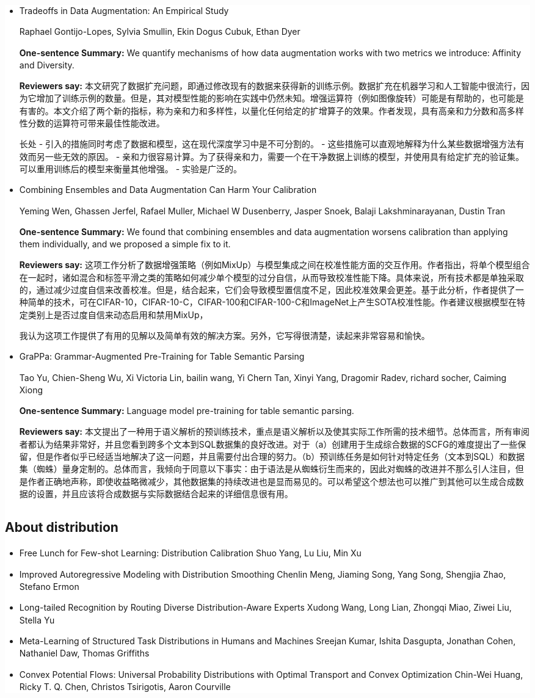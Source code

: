 
+ Tradeoffs in Data Augmentation: An Empirical Study 

	Raphael Gontijo-Lopes, Sylvia Smullin, Ekin Dogus Cubuk, Ethan Dyer
	
	**One-sentence Summary:** We quantify mechanisms of how data augmentation works with two metrics we introduce: Affinity and Diversity.
	
	**Reviewers say:** 本文研究了数据扩充问题，即通过修改现有的数据来获得新的训练示例。数据扩充在机器学习和人工智能中很流行，因为它增加了训练示例的数量。但是，其对模型性能的影响在实践中仍然未知。增强运算符（例如图像旋转）可能是有帮助的，也可能是有害的。本文介绍了两个新的指标，称为亲和力和多样性，以量化任何给定的扩增算子的效果。作者发现，具有高亲和力分数和高多样性分数的运算符可带来最佳性能改进。
	
	长处
		- 引入的措施同时考虑了数据和模型，这在现代深度学习中是不可分割的。
		- 这些措施可以直观地解释为什么某些数据增强方法有效而另一些无效的原因。
		- 亲和力很容易计算。为了获得亲和力，需要一个在干净数据上训练的模型，并使用具有给定扩充的验证集。可以重用训练后的模型来衡量其他增强。
		- 实验是广泛的。

+ Combining Ensembles and Data Augmentation Can Harm Your Calibration 

	Yeming Wen, Ghassen Jerfel, Rafael Muller, Michael W Dusenberry, Jasper Snoek, Balaji Lakshminarayanan, Dustin Tran
	
	**One-sentence Summary:** We found that combining ensembles and data augmentation worsens calibration than applying them individually, and we proposed a simple fix to it.
	
	**Reviewers say:** 这项工作分析了数据增强策略（例如MixUp）与模型集成之间在校准性能方面的交互作用。作者指出，将单个模型组合在一起时，诸如混合和标签平滑之类的策略如何减少单个模型的过分自信，从而导致校准性能下降。具体来说，所有技术都是单独采取的，通过减少过度自信来改善校准。但是，结合起来，它们会导致模型置信度不足，因此校准效果会更差。基于此分析，作者提供了一种简单的技术，可在CIFAR-10，CIFAR-10-C，CIFAR-100和CIFAR-100-C和ImageNet上产生SOTA校准性能。作者建议根据模型在特定类别上是否过度自信来动态启用和禁用MixUp，

	我认为这项工作提供了有用的见解以及简单有效的解决方案。另外，它写得很清楚，读起来非常容易和愉快。

+ GraPPa: Grammar-Augmented Pre-Training for Table Semantic Parsing 

	Tao Yu, Chien-Sheng Wu, Xi Victoria Lin, bailin wang, Yi Chern Tan, Xinyi Yang, Dragomir Radev, richard socher, Caiming Xiong

	**One-sentence Summary:** Language model pre-training for table semantic parsing.
	
	**Reviewers say:** 本文提出了一种用于语义解析的预训练技术，重点是语义解析以及使其实际工作所需的技术细节。总体而言，所有审阅者都认为结果非常好，并且您看到跨多个文本到SQL数据集的良好改进。对于（a）创建用于生成综合数据的SCFG的难度提出了一些保留，但是作者似乎已经适当地解决了这一问题，并且需要付出合理的努力。（b）预训练任务是如何针对特定任务（文本到SQL）和数据集（蜘蛛）量身定制的。总体而言，我倾向于同意以下事实：由于语法是从蜘蛛衍生而来的，因此对蜘蛛的改进并不那么引人注目，但是作者正确地声称，即使收益略微减少，其他数据集的持续改进也是显而易见的。可以希望这个想法也可以推广到其他可以生成合成数据的设置，并且应该将合成数据与实际数据结合起来的详细信息很有用。
	
	
## About distribution

+ Free Lunch for Few-shot Learning: Distribution Calibration 
	Shuo Yang, Lu Liu, Min Xu

+ Improved Autoregressive Modeling with Distribution Smoothing 
	Chenlin Meng, Jiaming Song, Yang Song, Shengjia Zhao, Stefano Ermon

+ Long-tailed Recognition by Routing Diverse Distribution-Aware Experts 
	Xudong Wang, Long Lian, Zhongqi Miao, Ziwei Liu, Stella Yu


+ Meta-Learning of Structured Task Distributions in Humans and Machines 
	Sreejan Kumar, Ishita Dasgupta, Jonathan Cohen, Nathaniel Daw, Thomas Griffiths

+ Convex Potential Flows: Universal Probability Distributions with Optimal Transport and Convex Optimization 
	Chin-Wei Huang, Ricky T. Q. Chen, Christos Tsirigotis, Aaron Courville

